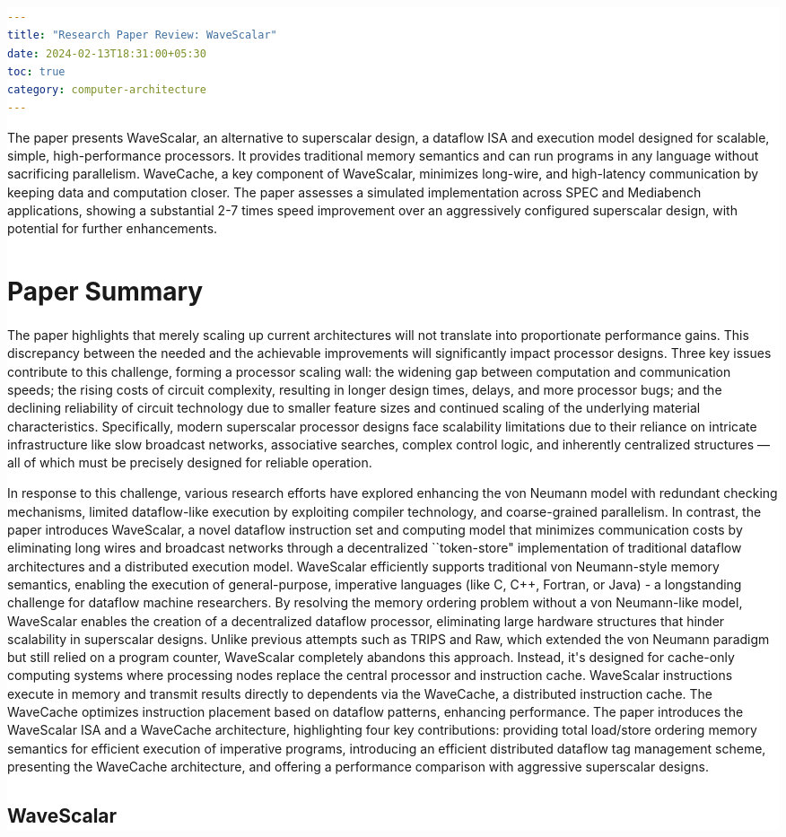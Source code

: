 ```yaml
---
title: "Research Paper Review: WaveScalar"
date: 2024-02-13T18:31:00+05:30
toc: true
category: computer-architecture
---
```


The paper presents WaveScalar, an alternative to superscalar design, a dataflow ISA and execution model designed for scalable, simple, high-performance processors. It provides traditional memory semantics and can run programs in any language without sacrificing parallelism. WaveCache, a key component of WaveScalar, minimizes long-wire, and high-latency communication by keeping data and computation closer. The paper assesses a simulated implementation across SPEC and Mediabench applications, showing a substantial 2-7 times speed improvement over an aggressively configured superscalar design, with potential for further enhancements.

# Paper Summary

The paper highlights that merely scaling up current architectures will not translate into proportionate performance gains. This discrepancy between the needed and the achievable improvements will significantly impact processor designs. Three key issues contribute to this challenge, forming a processor scaling wall: the widening gap between computation and communication speeds; the rising costs of circuit complexity, resulting in longer design times, delays, and more processor bugs; and the declining reliability of circuit technology due to smaller feature sizes and continued scaling of the underlying material characteristics. Specifically, modern superscalar processor designs face scalability limitations due to their reliance on intricate infrastructure like slow broadcast networks, associative searches, complex control logic, and inherently centralized structures —all of which must be precisely designed for reliable operation.

In response to this challenge, various research efforts have explored enhancing the von Neumann model with redundant checking mechanisms, limited dataflow-like execution by exploiting compiler technology, and coarse-grained parallelism. In contrast, the paper introduces WaveScalar, a novel dataflow instruction set and computing model that minimizes communication costs by eliminating long wires and broadcast networks through a decentralized ``token-store" implementation of traditional dataflow architectures and a distributed execution model. WaveScalar efficiently supports traditional von Neumann-style memory semantics, enabling the execution of general-purpose, imperative languages (like C, C++, Fortran, or Java) - a longstanding challenge for dataflow machine researchers. By resolving the memory ordering problem without a von Neumann-like model, WaveScalar enables the creation of a decentralized dataflow processor, eliminating large hardware structures that hinder scalability in superscalar designs. Unlike previous attempts such as TRIPS and Raw, which extended the von Neumann paradigm but still relied on a program counter, WaveScalar completely abandons this approach. Instead, it's designed for cache-only computing systems where processing nodes replace the central processor and instruction cache. WaveScalar instructions execute in memory and transmit results directly to dependents via the WaveCache, a distributed instruction cache. The WaveCache optimizes instruction placement based on dataflow patterns, enhancing performance. The paper introduces the WaveScalar ISA and a WaveCache architecture, highlighting four key contributions: providing total load/store ordering memory semantics for efficient execution of imperative programs, introducing an efficient distributed dataflow tag management scheme, presenting the WaveCache architecture, and offering a performance comparison with aggressive superscalar designs.

## WaveScalar
